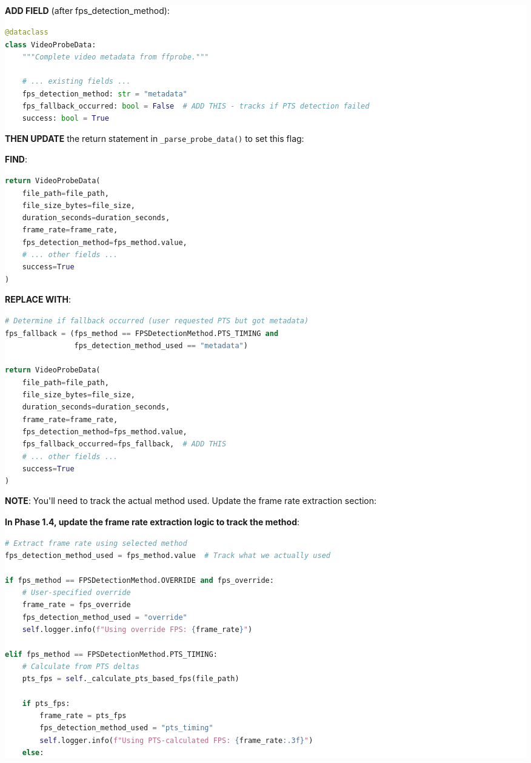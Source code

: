 **ADD FIELD** (after fps_detection_method):
```python
@dataclass
class VideoProbeData:
    """Complete video metadata from ffprobe."""

    # ... existing fields ...
    fps_detection_method: str = "metadata"
    fps_fallback_occurred: bool = False  # ADD THIS - tracks if PTS detection failed
    success: bool = True
```

**THEN UPDATE** the return statement in `_parse_probe_data()` to set this flag:

**FIND**:
```python
return VideoProbeData(
    file_path=file_path,
    file_size_bytes=file_size,
    duration_seconds=duration_seconds,
    frame_rate=frame_rate,
    fps_detection_method=fps_method.value,
    # ... other fields ...
    success=True
)
```

**REPLACE WITH**:
```python
# Determine if fallback occurred (user requested PTS but got metadata)
fps_fallback = (fps_method == FPSDetectionMethod.PTS_TIMING and
                fps_detection_method_used == "metadata")

return VideoProbeData(
    file_path=file_path,
    file_size_bytes=file_size,
    duration_seconds=duration_seconds,
    frame_rate=frame_rate,
    fps_detection_method=fps_method.value,
    fps_fallback_occurred=fps_fallback,  # ADD THIS
    # ... other fields ...
    success=True
)
```

**NOTE**: You'll need to track the actual method used. Update the frame rate extraction section:

**In Phase 1.4, update the frame rate extraction logic to track the method**:

```python
# Extract frame rate using selected method
fps_detection_method_used = fps_method.value  # Track what we actually used

if fps_method == FPSDetectionMethod.OVERRIDE and fps_override:
    # User-specified override
    frame_rate = fps_override
    fps_detection_method_used = "override"
    self.logger.info(f"Using override FPS: {frame_rate}")

elif fps_method == FPSDetectionMethod.PTS_TIMING:
    # Calculate from PTS deltas
    pts_fps = self._calculate_pts_based_fps(file_path)

    if pts_fps:
        frame_rate = pts_fps
        fps_detection_method_used = "pts_timing"
        self.logger.info(f"Using PTS-calculated FPS: {frame_rate:.3f}")
    else:
```